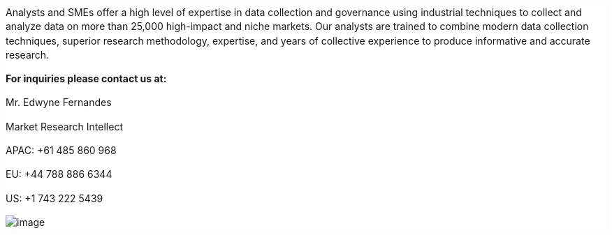 Analysts and SMEs offer a high level of expertise in data collection and governance using industrial techniques to collect and analyze data on more than 25,000 high-impact and niche markets. Our analysts are trained to combine modern data collection techniques, superior research methodology, expertise, and years of collective experience to produce informative and accurate research.</span></p><p><strong>For inquiries please contact us at:</strong></p><p>Mr. Edwyne Fernandes</p><p>Market Research Intellect</p><p>APAC: +61 485 860 968</p><p>EU: +44 788 886 6344</p><p>US: +1 743 222 5439</p>
![image](https://github.com/user-attachments/assets/d4692103-586b-419c-833b-01917d5ea865)
